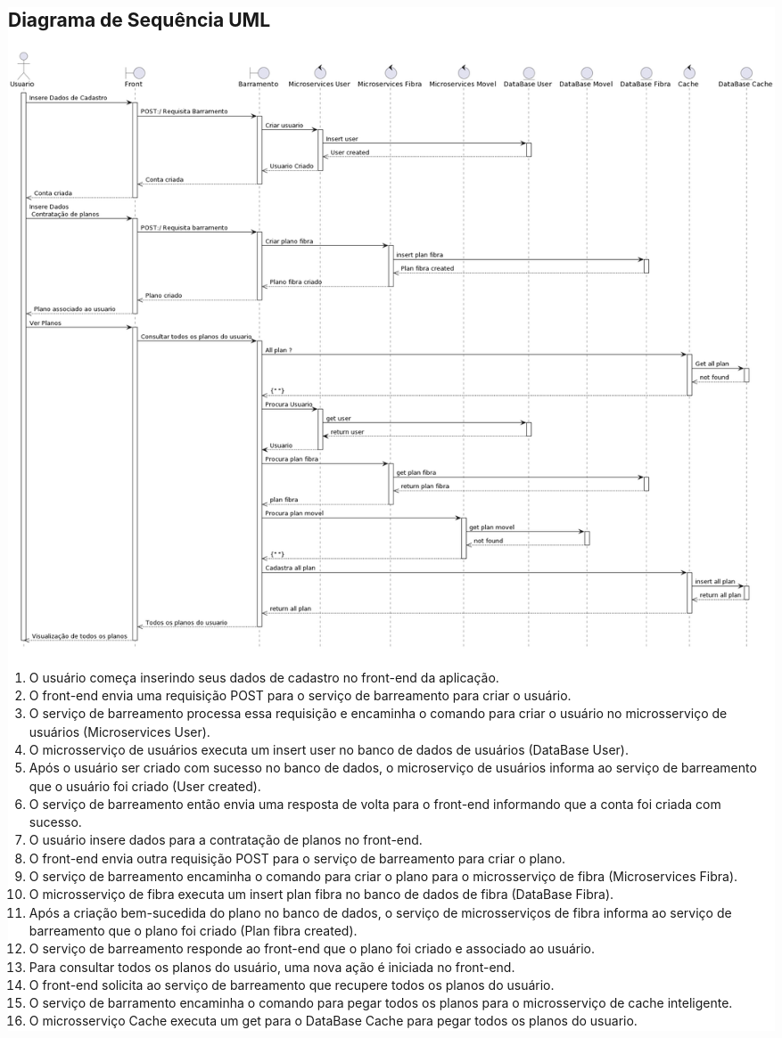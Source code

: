 
## Diagrama de Sequência UML

![Diagrama_sequencia](./img/diagrama_sequencia.png)

1. O usuário começa inserindo seus dados de cadastro no front-end da aplicação.
2. O front-end envia uma requisição POST para o serviço de barreamento para criar o usuário.
3. O serviço de barreamento processa essa requisição e encaminha o comando para criar o usuário no microsserviço de usuários (Microservices User).
4. O microsserviço de usuários executa um insert user no banco de dados de usuários (DataBase User).
5. Após o usuário ser criado com sucesso no banco de dados, o microserviço de usuários informa ao serviço de barreamento que o usuário foi criado (User created).
6. O serviço de barreamento então envia uma resposta de volta para o front-end informando que a conta foi criada com sucesso.
7. O usuário insere dados para a contratação de planos no front-end.
8. O front-end envia outra requisição POST para o serviço de barreamento para criar o plano.
9. O serviço de barreamento encaminha o comando para criar o plano para o microsserviço de fibra (Microservices Fibra).
10. O microsserviço de fibra executa um insert plan fibra no banco de dados de fibra (DataBase Fibra).
11. Após a criação bem-sucedida do plano no banco de dados, o serviço de microsserviços de fibra informa ao serviço de barreamento que o plano foi criado (Plan fibra created).
12. O serviço de barreamento responde ao front-end que o plano foi criado e associado ao usuário.
13. Para consultar todos os planos do usuário, uma nova ação é iniciada no front-end.
14. O front-end solicita ao serviço de barreamento que recupere todos os planos do usuário.
15. O serviço de barramento encaminha o comando para pegar todos os planos para o microsserviço de cache inteligente.
16. O microsserviço Cache executa um get para o DataBase Cache para pegar todos os planos do usuario.